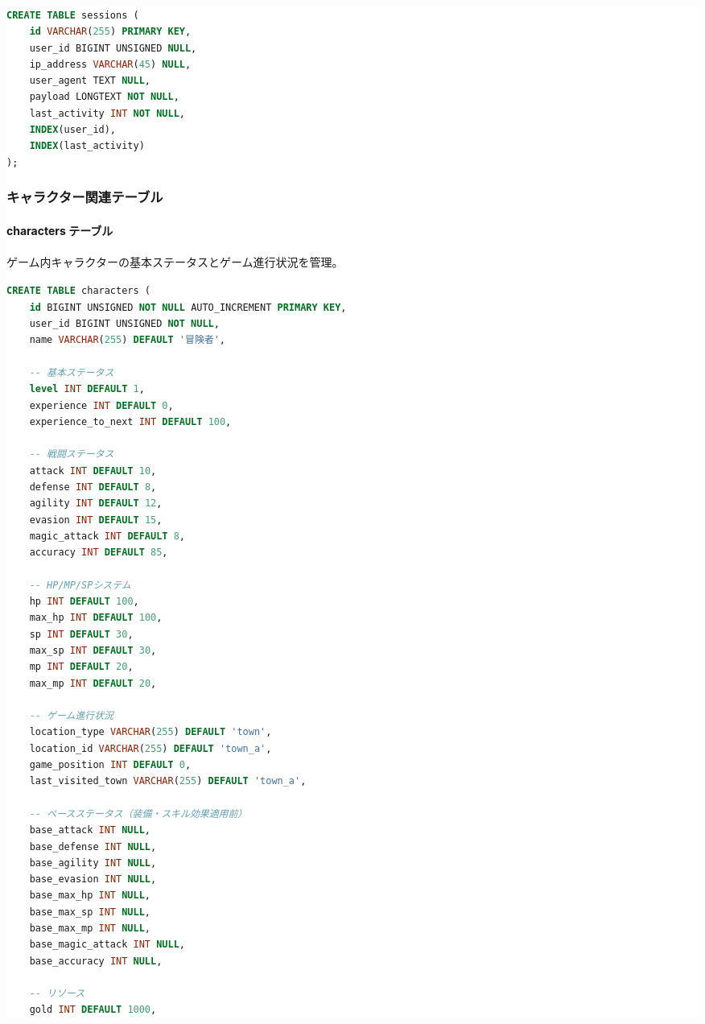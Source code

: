 ```sql
CREATE TABLE sessions (
    id VARCHAR(255) PRIMARY KEY,
    user_id BIGINT UNSIGNED NULL,
    ip_address VARCHAR(45) NULL,
    user_agent TEXT NULL,
    payload LONGTEXT NOT NULL,
    last_activity INT NOT NULL,
    INDEX(user_id),
    INDEX(last_activity)
);
```

### キャラクター関連テーブル

#### characters テーブル
ゲーム内キャラクターの基本ステータスとゲーム進行状況を管理。

```sql
CREATE TABLE characters (
    id BIGINT UNSIGNED NOT NULL AUTO_INCREMENT PRIMARY KEY,
    user_id BIGINT UNSIGNED NOT NULL,
    name VARCHAR(255) DEFAULT '冒険者',
    
    -- 基本ステータス
    level INT DEFAULT 1,
    experience INT DEFAULT 0,
    experience_to_next INT DEFAULT 100,
    
    -- 戦闘ステータス
    attack INT DEFAULT 10,
    defense INT DEFAULT 8,
    agility INT DEFAULT 12,
    evasion INT DEFAULT 15,
    magic_attack INT DEFAULT 8,
    accuracy INT DEFAULT 85,
    
    -- HP/MP/SPシステム
    hp INT DEFAULT 100,
    max_hp INT DEFAULT 100,
    sp INT DEFAULT 30,
    max_sp INT DEFAULT 30,
    mp INT DEFAULT 20,
    max_mp INT DEFAULT 20,
    
    -- ゲーム進行状況
    location_type VARCHAR(255) DEFAULT 'town',
    location_id VARCHAR(255) DEFAULT 'town_a',
    game_position INT DEFAULT 0,
    last_visited_town VARCHAR(255) DEFAULT 'town_a',
    
    -- ベースステータス（装備・スキル効果適用前）
    base_attack INT NULL,
    base_defense INT NULL,
    base_agility INT NULL,
    base_evasion INT NULL,
    base_max_hp INT NULL,
    base_max_sp INT NULL,
    base_max_mp INT NULL,
    base_magic_attack INT NULL,
    base_accuracy INT NULL,
    
    -- リソース
    gold INT DEFAULT 1000,
```